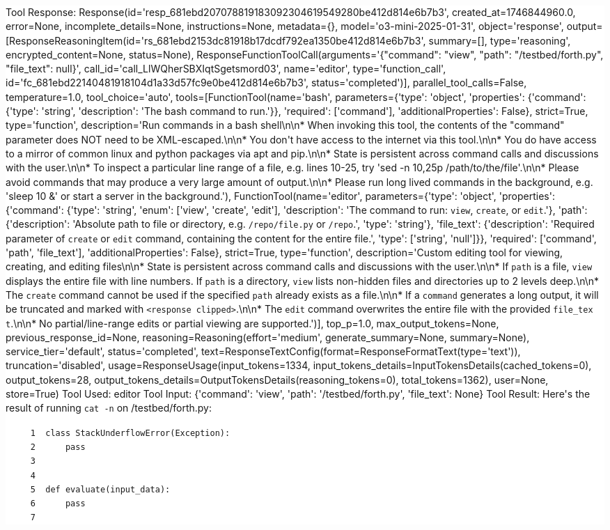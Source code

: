 Tool Response: Response(id='resp_681ebd207078819183092304619549280be412d814e6b7b3', created_at=1746844960.0, error=None, incomplete_details=None, instructions=None, metadata={}, model='o3-mini-2025-01-31', object='response', output=[ResponseReasoningItem(id='rs_681ebd2153dc81918b17dcdf792ea1350be412d814e6b7b3', summary=[], type='reasoning', encrypted_content=None, status=None), ResponseFunctionToolCall(arguments='{"command": "view", "path": "/testbed/forth.py", "file_text": null}', call_id='call_LlWQherSBXIqtSgetsmord03', name='editor', type='function_call', id='fc_681ebd22140481918104d1a33d57fc9e0be412d814e6b7b3', status='completed')], parallel_tool_calls=False, temperature=1.0, tool_choice='auto', tools=[FunctionTool(name='bash', parameters={'type': 'object', 'properties': {'command': {'type': 'string', 'description': 'The bash command to run.'}}, 'required': ['command'], 'additionalProperties': False}, strict=True, type='function', description='Run commands in a bash shell\n\n* When invoking this tool, the contents of the "command" parameter does NOT need to be XML-escaped.\n\n* You don\'t have access to the internet via this tool.\n\n* You do have access to a mirror of common linux and python packages via apt and pip.\n\n* State is persistent across command calls and discussions with the user.\n\n* To inspect a particular line range of a file, e.g. lines 10-25, try \'sed -n 10,25p /path/to/the/file\'.\n\n* Please avoid commands that may produce a very large amount of output.\n\n* Please run long lived commands in the background, e.g. \'sleep 10 &\' or start a server in the background.'), FunctionTool(name='editor', parameters={'type': 'object', 'properties': {'command': {'type': 'string', 'enum': ['view', 'create', 'edit'], 'description': 'The command to run: `view`, `create`, or `edit`.'}, 'path': {'description': 'Absolute path to file or directory, e.g. `/repo/file.py` or `/repo`.', 'type': 'string'}, 'file_text': {'description': 'Required parameter of `create` or `edit` command, containing the content for the entire file.', 'type': ['string', 'null']}}, 'required': ['command', 'path', 'file_text'], 'additionalProperties': False}, strict=True, type='function', description='Custom editing tool for viewing, creating, and editing files\n\n* State is persistent across command calls and discussions with the user.\n\n* If `path` is a file, `view` displays the entire file with line numbers. If `path` is a directory, `view` lists non-hidden files and directories up to 2 levels deep.\n\n* The `create` command cannot be used if the specified `path` already exists as a file.\n\n* If a `command` generates a long output, it will be truncated and marked with `<response clipped>`.\n\n* The `edit` command overwrites the entire file with the provided `file_text`.\n\n* No partial/line-range edits or partial viewing are supported.')], top_p=1.0, max_output_tokens=None, previous_response_id=None, reasoning=Reasoning(effort='medium', generate_summary=None, summary=None), service_tier='default', status='completed', text=ResponseTextConfig(format=ResponseFormatText(type='text')), truncation='disabled', usage=ResponseUsage(input_tokens=1334, input_tokens_details=InputTokensDetails(cached_tokens=0), output_tokens=28, output_tokens_details=OutputTokensDetails(reasoning_tokens=0), total_tokens=1362), user=None, store=True)
Tool Used: editor
Tool Input: {'command': 'view', 'path': '/testbed/forth.py', 'file_text': None}
Tool Result: Here's the result of running `cat -n` on /testbed/forth.py:
```
     1	class StackUnderflowError(Exception):
     2	    pass
     3	
     4	
     5	def evaluate(input_data):
     6	    pass
     7	
```


[forth]: https://en.wikipedia.org/wiki/Forth_%28programming_language%29